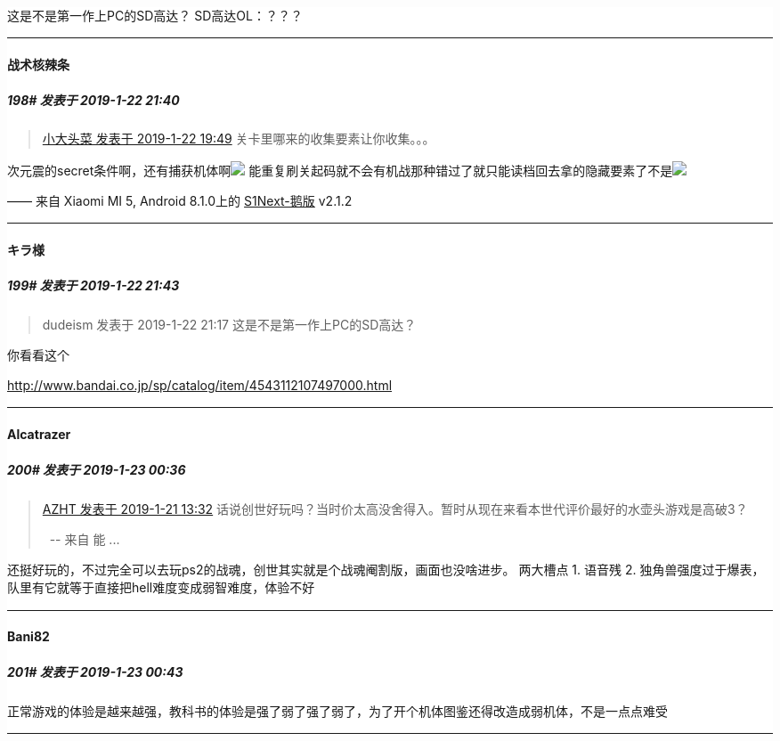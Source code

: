 这是不是第一作上PC的SD高达？</blockquote>
SD高达OL：？？？


-----

####  战术核辣条  
##### 198#       发表于 2019-1-22 21:40


<blockquote><a href="httphttps://bbs.saraba1st.com/2b/forum.php?mod=redirect&amp;goto=findpost&amp;pid=42357687&amp;ptid=1805691" target="_blank">小大头菜 发表于 2019-1-22 19:49</a>
关卡里哪来的收集要素让你收集。。。</blockquote>
次元震的secret条件啊，还有捕获机体啊<img src="https://static.saraba1st.com/image/smiley/face2017/009.gif" referrerpolicy="no-referrer">
能重复刷关起码就不会有机战那种错过了就只能读档回去拿的隐藏要素了不是<img src="https://static.saraba1st.com/image/smiley/face2017/009.gif" referrerpolicy="no-referrer">

—— 来自 Xiaomi MI 5, Android 8.1.0上的 [S1Next-鹅版](https://github.com/ykrank/S1-Next/releases) v2.1.2


-----

####  キラ様  
##### 199#       发表于 2019-1-22 21:43


<blockquote>dudeism 发表于 2019-1-22 21:17
这是不是第一作上PC的SD高达？</blockquote>
你看看这个

http://www.bandai.co.jp/sp/catalog/item/4543112107497000.html


-----

####  Alcatrazer  
##### 200#       发表于 2019-1-23 00:36


<blockquote><a href="httphttps://bbs.saraba1st.com/2b/forum.php?mod=redirect&amp;goto=findpost&amp;pid=42342881&amp;ptid=1805691" target="_blank">AZHT 发表于 2019-1-21 13:32</a>
话说创世好玩吗？当时价太高没舍得入。暂时从现在来看本世代评价最好的水壶头游戏是高破3？

  -- 来自 能 ...</blockquote>
还挺好玩的，不过完全可以去玩ps2的战魂，创世其实就是个战魂阉割版，画面也没啥进步。
两大槽点 1. 语音残 2. 独角兽强度过于爆表，队里有它就等于直接把hell难度变成弱智难度，体验不好


-----

####  Bani82  
##### 201#       发表于 2019-1-23 00:43


正常游戏的体验是越来越强，教科书的体验是强了弱了强了弱了，为了开个机体图鉴还得改造成弱机体，不是一点点难受


-----
